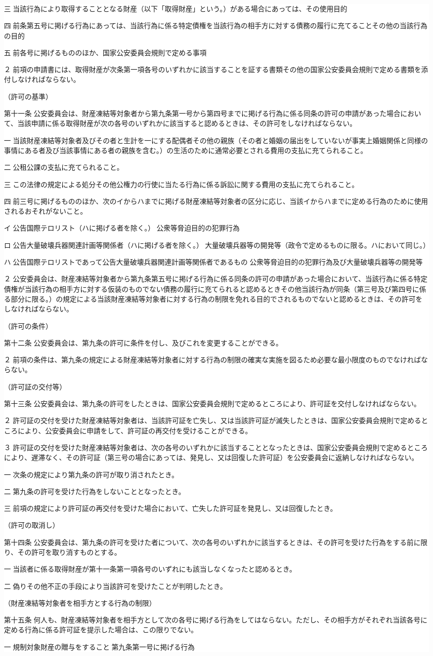 三 当該行為により取得することとなる財産（以下「取得財産」という。）がある場合にあっては、その使用目的

四 前条第五号に掲げる行為にあっては、当該行為に係る特定債権を当該行為の相手方に対する債務の履行に充てることその他の当該行為の目的

五 前各号に掲げるもののほか、国家公安委員会規則で定める事項

２ 前項の申請書には、取得財産が次条第一項各号のいずれかに該当することを証する書類その他の国家公安委員会規則で定める書類を添付しなければならない。

（許可の基準）

第十一条 公安委員会は、財産凍結等対象者から第九条第一号から第四号までに掲げる行為に係る同条の許可の申請があった場合において、当該申請に係る取得財産が次の各号のいずれかに該当すると認めるときは、その許可をしなければならない。

一 当該財産凍結等対象者及びその者と生計を一にする配偶者その他の親族（その者と婚姻の届出をしていないが事実上婚姻関係と同様の事情にある者及び当該事情にある者の親族を含む。）の生活のために通常必要とされる費用の支払に充てられること。

二 公租公課の支払に充てられること。

三 この法律の規定による処分その他公権力の行使に当たる行為に係る訴訟に関する費用の支払に充てられること。

四 前三号に掲げるもののほか、次のイからハまでに掲げる財産凍結等対象者の区分に応じ、当該イからハまでに定める行為のために使用されるおそれがないこと。

イ 公告国際テロリスト（ハに掲げる者を除く。） 公衆等脅迫目的の犯罪行為

ロ 公告大量破壊兵器関連計画等関係者（ハに掲げる者を除く。） 大量破壊兵器等の開発等（政令で定めるものに限る。ハにおいて同じ。）

ハ 公告国際テロリストであって公告大量破壊兵器関連計画等関係者であるもの 公衆等脅迫目的の犯罪行為及び大量破壊兵器等の開発等

２ 公安委員会は、財産凍結等対象者から第九条第五号に掲げる行為に係る同条の許可の申請があった場合において、当該行為に係る特定債権が当該行為の相手方に対する仮装のものでない債務の履行に充てられると認めるときその他当該行為が同条（第三号及び第四号に係る部分に限る。）の規定による当該財産凍結等対象者に対する行為の制限を免れる目的でされるものでないと認めるときは、その許可をしなければならない。

（許可の条件）

第十二条 公安委員会は、第九条の許可に条件を付し、及びこれを変更することができる。

２ 前項の条件は、第九条の規定による財産凍結等対象者に対する行為の制限の確実な実施を図るため必要な最小限度のものでなければならない。

（許可証の交付等）

第十三条 公安委員会は、第九条の許可をしたときは、国家公安委員会規則で定めるところにより、許可証を交付しなければならない。

２ 許可証の交付を受けた財産凍結等対象者は、当該許可証を亡失し、又は当該許可証が滅失したときは、国家公安委員会規則で定めるところにより、公安委員会に申請をして、許可証の再交付を受けることができる。

３ 許可証の交付を受けた財産凍結等対象者は、次の各号のいずれかに該当することとなったときは、国家公安委員会規則で定めるところにより、遅滞なく、その許可証（第三号の場合にあっては、発見し、又は回復した許可証）を公安委員会に返納しなければならない。

一 次条の規定により第九条の許可が取り消されたとき。

二 第九条の許可を受けた行為をしないこととなったとき。

三 前項の規定により許可証の再交付を受けた場合において、亡失した許可証を発見し、又は回復したとき。

（許可の取消し）

第十四条 公安委員会は、第九条の許可を受けた者について、次の各号のいずれかに該当するときは、その許可を受けた行為をする前に限り、その許可を取り消すものとする。

一 当該者に係る取得財産が第十一条第一項各号のいずれにも該当しなくなったと認めるとき。

二 偽りその他不正の手段により当該許可を受けたことが判明したとき。

（財産凍結等対象者を相手方とする行為の制限）

第十五条 何人も、財産凍結等対象者を相手方として次の各号に掲げる行為をしてはならない。ただし、その相手方がそれぞれ当該各号に定める行為に係る許可証を提示した場合は、この限りでない。

一 規制対象財産の贈与をすること 第九条第一号に掲げる行為
